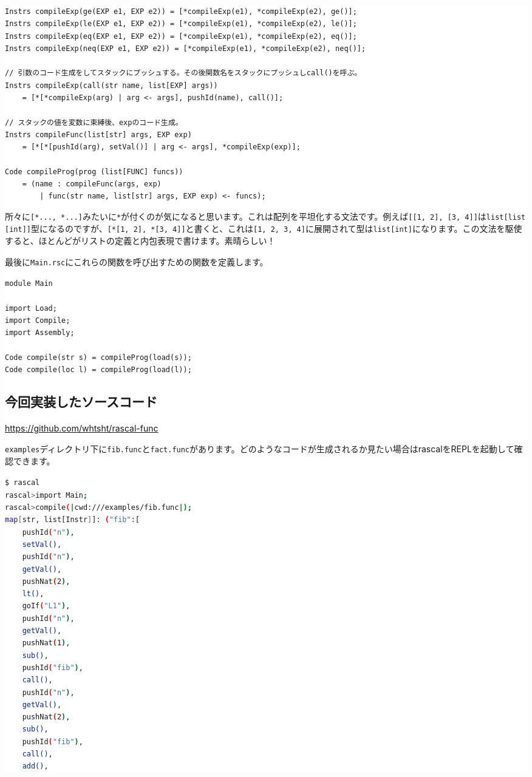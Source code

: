 ```rascal:Compile.rsc
Instrs compileExp(ge(EXP e1, EXP e2)) = [*compileExp(e1), *compileExp(e2), ge()];
Instrs compileExp(le(EXP e1, EXP e2)) = [*compileExp(e1), *compileExp(e2), le()];
Instrs compileExp(eq(EXP e1, EXP e2)) = [*compileExp(e1), *compileExp(e2), eq()];
Instrs compileExp(neq(EXP e1, EXP e2)) = [*compileExp(e1), *compileExp(e2), neq()];

// 引数のコード生成をしてスタックにプッシュする。その後関数名をスタックにプッシュしcall()を呼ぶ。
Instrs compileExp(call(str name, list[EXP] args))
    = [*[*compileExp(arg) | arg <- args], pushId(name), call()];

// スタックの値を変数に束縛後、expのコード生成。
Instrs compileFunc(list[str] args, EXP exp)
    = [*[*[pushId(arg), setVal()] | arg <- args], *compileExp(exp)];

Code compileProg(prog (list[FUNC] funcs))
    = (name : compileFunc(args, exp)
        | func(str name, list[str] args, EXP exp) <- funcs);
```

所々に`[*..., *...]`みたいに`*`が付くのが気になると思います。これは配列を平坦化する文法です。例えば`[[1, 2], [3, 4]]`は`list[list[int]]`型になるのですが、`[*[1, 2], *[3, 4]]`と書くと、これは`[1, 2, 3, 4]`に展開されて型は`list[int]`になります。この文法を駆使すると、ほとんどがリストの定義と内包表現で書けます。素晴らしい！

最後に`Main.rsc`にこれらの関数を呼び出すための関数を定義します。

```rascal:Main.rsc
module Main

import Load;
import Compile;
import Assembly;

Code compile(str s) = compileProg(load(s));
Code compile(loc l) = compileProg(load(l));
```

## 今回実装したソースコード

https://github.com/whtsht/rascal-func

`examples`ディレクトリ下に`fib.func`と`fact.func`があります。どのようなコードが生成されるか見たい場合はrascalをREPLを起動して確認できます。

```bash
$ rascal
rascal>import Main;
rascal>compile(|cwd:///examples/fib.func|);
map[str, list[Instr]]: ("fib":[
    pushId("n"),
    setVal(),
    pushId("n"),
    getVal(),
    pushNat(2),
    lt(),
    goIf("L1"),
    pushId("n"),
    getVal(),
    pushNat(1),
    sub(),
    pushId("fib"),
    call(),
    pushId("n"),
    getVal(),
    pushNat(2),
    sub(),
    pushId("fib"),
    call(),
    add(),
```